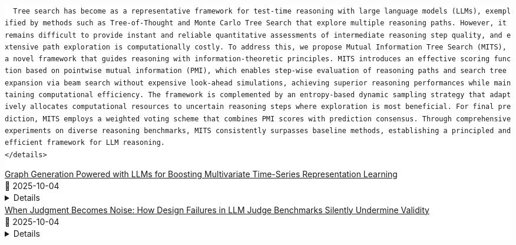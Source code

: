       Tree search has become as a representative framework for test-time reasoning with large language models (LLMs), exemplified by methods such as Tree-of-Thought and Monte Carlo Tree Search that explore multiple reasoning paths. However, it remains difficult to provide instant and reliable quantitative assessments of intermediate reasoning step quality, and extensive path exploration is computationally costly. To address this, we propose Mutual Information Tree Search (MITS), a novel framework that guides reasoning with information-theoretic principles. MITS introduces an effective scoring function based on pointwise mutual information (PMI), which enables step-wise evaluation of reasoning paths and search tree expansion via beam search without expensive look-ahead simulations, achieving superior reasoning performances while maintaining computational efficiency. The framework is complemented by an entropy-based dynamic sampling strategy that adaptively allocates computational resources to uncertain reasoning steps where exploration is most beneficial. For final prediction, MITS employs a weighted voting scheme that combines PMI scores with prediction consensus. Through comprehensive experiments on diverse reasoning benchmarks, MITS consistently surpasses baseline methods, establishing a principled and efficient framework for LLM reasoning.
    </details>
</div>
<div class="paper-card">
    <div class="paper-title"><a href="http://arxiv.org/abs/2403.03645v2">Graph Generation Powered with LLMs for Boosting Multivariate Time-Series Representation Learning</a></div>
    <div class="paper-meta">
      📅 2025-10-04
    </div>
    <details class="paper-abstract">
      Sourced from multiple sensors and organized chronologically, Multivariate Time-Series (MTS) data involves crucial spatial-temporal dependencies. To capture these dependencies, Graph Neural Networks (GNNs) have emerged as powerful tools. As explicit graphs are not inherent to MTS data, graph generation becomes a critical first step in adapting GNNs to this domain. However, existing approaches often rely solely on the data itself for MTS graph generation, leaving them vulnerable to biases from small training datasets. This limitation hampers their ability to construct effective graphs, undermining the accurate modeling of underlying dependencies in MTS data and reducing GNN performance in this field. To address this challenge, we propose a novel framework, K-Link, leveraging the extensive universal knowledge encoded in Large Language Models (LLMs) to reduce biases for powered MTS graph generation. To harness the knowledge within LLMs, such as physical principles, we design and extract a \textit{Knowledge-Link graph} that captures universal knowledge of sensors and their linkage. To empower MTS graph generation with the knowledge-link graph, we further introduce a graph alignment module that transfers universal knowledge from the knowledge-link graph to the graph generated from MTS data. This enhances the MTS graph quality, ensuring effective representation learning for MTS data. Extensive experiments demonstrate the efficacy of K-Link for superior performance on various MTS tasks.
    </details>
</div>
<div class="paper-card">
    <div class="paper-title"><a href="http://arxiv.org/abs/2509.20293v2">When Judgment Becomes Noise: How Design Failures in LLM Judge Benchmarks Silently Undermine Validity</a></div>
    <div class="paper-meta">
      📅 2025-10-04
    </div>
    <details class="paper-abstract">
      LLM-judged benchmarks are increasingly used to evaluate complex model behaviors, yet their design introduces failure modes absent in conventional ground-truth based benchmarks. We argue that without tight objectives and verifiable constructions, benchmark rankings can produce high-confidence rankings that are in fact largely noise. We introduce two mechanisms to diagnose these issues. Schematic adherence quantifies how much of a judge's overall verdict is explained by the explicit evaluation schema, revealing unexplained variance when judges deviate from their own rubric. Psychometric validity aggregates internal consistency and discriminant validity signals to quantify irreducible uncertainty in any benchmarking run. Applying these tools to Arena-Hard Auto, we find severe schema incoherence and factor collapse across popular judges: for example, unexplained variance exceeding 90 percent for DeepSeek-R1-32B and factor correlations above 0.93 for most criteria. We also show that the ELO-style aggregation used by Arena-Hard Auto collapses and masks genuine ranking uncertainty. Our results highlight design failures that undermine validity and offer actionable principles for building better-scoped, reliability-aware LLM-judged benchmarks. We released our code and dataset at https://github.com/penfever/judgment-to-noise
    </details>
</div>
